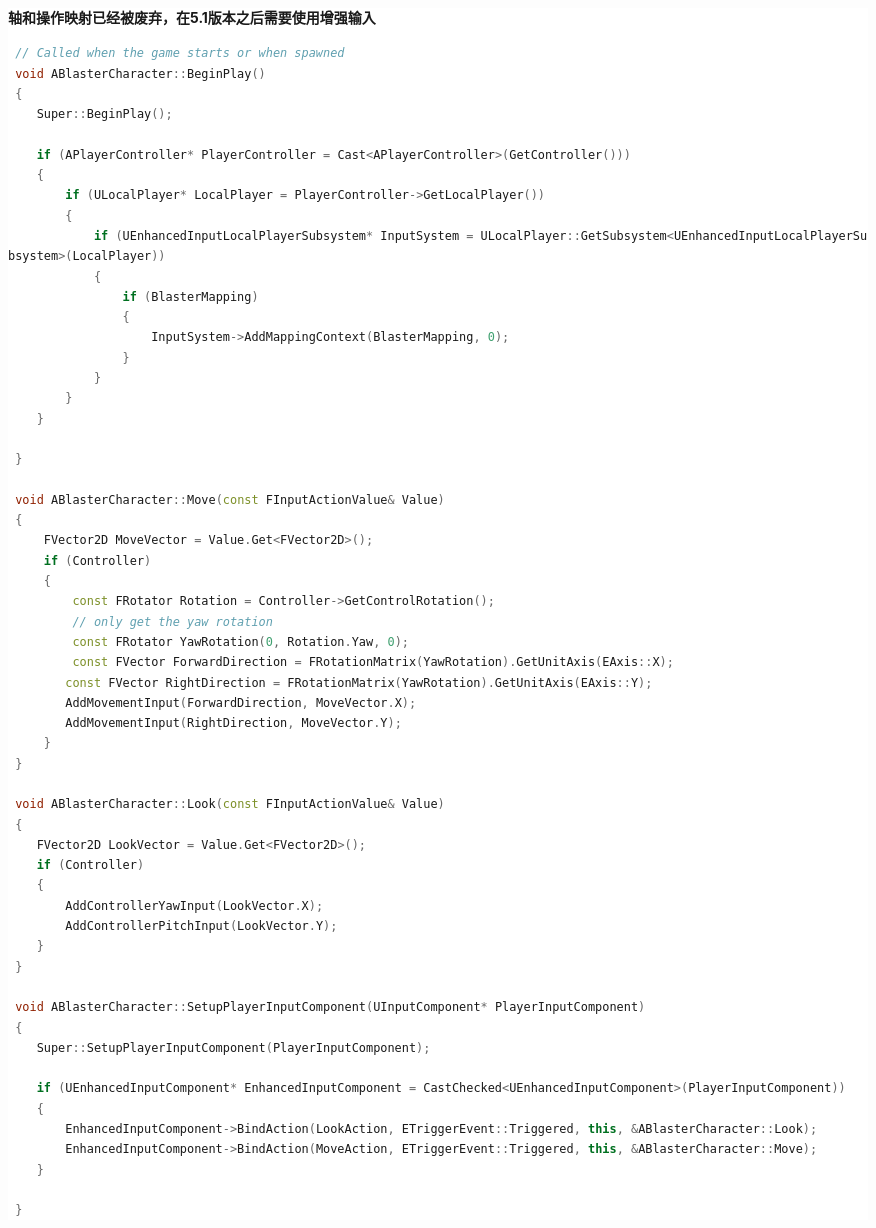 **轴和操作映射已经被废弃，在5.1版本之后需要使用增强输入**

```c++
 // Called when the game starts or when spawned
 void ABlasterCharacter::BeginPlay()
 {
 	Super::BeginPlay();
 
 	if (APlayerController* PlayerController = Cast<APlayerController>(GetController()))
 	{
 		if (ULocalPlayer* LocalPlayer = PlayerController->GetLocalPlayer())
 		{
 			if (UEnhancedInputLocalPlayerSubsystem* InputSystem = ULocalPlayer::GetSubsystem<UEnhancedInputLocalPlayerSubsystem>(LocalPlayer))
 			{
 				if (BlasterMapping)
 				{
 					InputSystem->AddMappingContext(BlasterMapping, 0);
 				}
 			}
 		}
 	}
 
 }
 
 void ABlasterCharacter::Move(const FInputActionValue& Value)
 {
     FVector2D MoveVector = Value.Get<FVector2D>();
     if (Controller)
     {
         const FRotator Rotation = Controller->GetControlRotation();
         // only get the yaw rotation
         const FRotator YawRotation(0, Rotation.Yaw, 0);
         const FVector ForwardDirection = FRotationMatrix(YawRotation).GetUnitAxis(EAxis::X);
 		const FVector RightDirection = FRotationMatrix(YawRotation).GetUnitAxis(EAxis::Y);
 		AddMovementInput(ForwardDirection, MoveVector.X);
 		AddMovementInput(RightDirection, MoveVector.Y);
     }
 }
 
 void ABlasterCharacter::Look(const FInputActionValue& Value)
 {
 	FVector2D LookVector = Value.Get<FVector2D>();
 	if (Controller)
 	{
 		AddControllerYawInput(LookVector.X);
 		AddControllerPitchInput(LookVector.Y);
 	}
 }
 
 void ABlasterCharacter::SetupPlayerInputComponent(UInputComponent* PlayerInputComponent)
 {
 	Super::SetupPlayerInputComponent(PlayerInputComponent);
 
 	if (UEnhancedInputComponent* EnhancedInputComponent = CastChecked<UEnhancedInputComponent>(PlayerInputComponent))
 	{
 		EnhancedInputComponent->BindAction(LookAction, ETriggerEvent::Triggered, this, &ABlasterCharacter::Look);
 		EnhancedInputComponent->BindAction(MoveAction, ETriggerEvent::Triggered, this, &ABlasterCharacter::Move);
 	}
 
 }
```